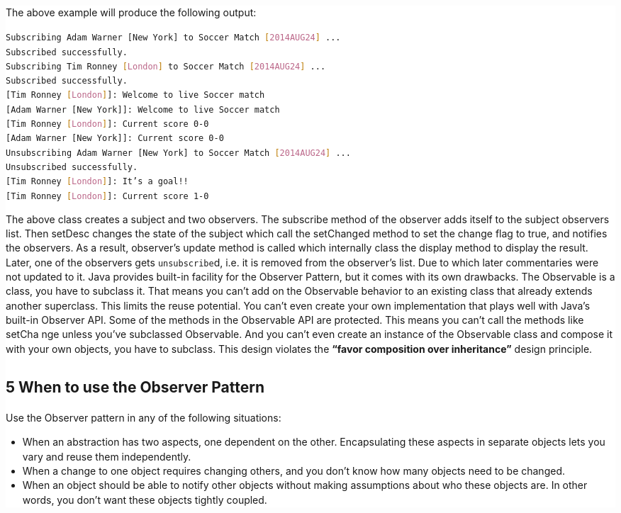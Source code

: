 The above example will produce the following output:
```sh
Subscribing Adam Warner [New York] to Soccer Match [2014AUG24] ...
Subscribed successfully.
Subscribing Tim Ronney [London] to Soccer Match [2014AUG24] ...
Subscribed successfully.
[Tim Ronney [London]]: Welcome to live Soccer match
[Adam Warner [New York]]: Welcome to live Soccer match
[Tim Ronney [London]]: Current score 0-0
[Adam Warner [New York]]: Current score 0-0
Unsubscribing Adam Warner [New York] to Soccer Match [2014AUG24] ...
Unsubscribed successfully.
[Tim Ronney [London]]: It’s a goal!!
[Tim Ronney [London]]: Current score 1-0
```

The above class creates a subject and two observers. The subscribe method of the observer adds itself to the subject
observers list. Then setDesc changes the state of the subject which call the setChanged method to set the change flag to
true, and notifies the observers. As a result, observer’s update method is called which internally class the display method to
display the result. Later, one of the observers gets `unsubscribe`d, i.e. it is removed from the observer’s list. Due to which later
commentaries were not updated to it.
Java provides built-in facility for the Observer Pattern, but it comes with its own drawbacks. The Observable is a class,
you have to subclass it. That means you can’t add on the Observable behavior to an existing class that already extends another
superclass. This limits the reuse potential. You can’t even create your own implementation that plays well with Java’s built-in
Observer API. Some of the methods in the Observable API are protected. This means you can’t call the methods like setCha
nge unless you’ve subclassed Observable. And you can’t even create an instance of the Observable class and compose it
with your own objects, you have to subclass. This design violates the **“favor composition over inheritance”** design principle.

## 5   When to use the Observer Pattern
Use the Observer pattern in any of the following situations:

* When an abstraction has two aspects, one dependent on the other. Encapsulating these aspects in separate objects lets you vary
and reuse them independently.
* When a change to one object requires changing others, and you don’t know how many objects need to be changed.
* When an object should be able to notify other objects without making assumptions about who these objects are. In other words,
   you don’t want these objects tightly coupled.